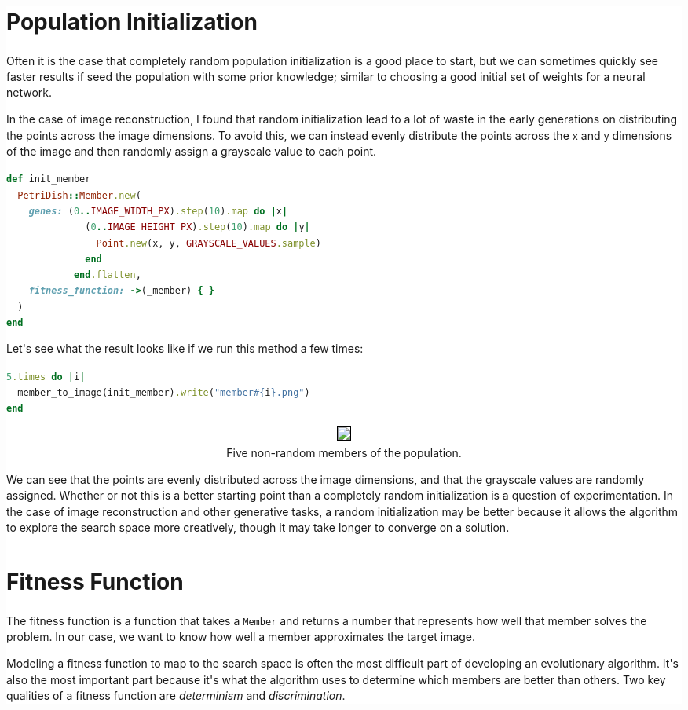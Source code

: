 # Population Initialization

Often it is the case that completely random population initialization is a good place to start, but we can sometimes quickly see faster results if seed the population with some prior knowledge; similar to choosing a good initial set of weights for a neural network.

In the case of image reconstruction, I found that random initialization lead to a lot of waste in the early generations on distributing the points across the image dimensions. To avoid this, we can instead evenly distribute the points across the `x` and `y` dimensions of the image and then randomly assign a grayscale value to each point.

```ruby
def init_member
  PetriDish::Member.new(
    genes: (0..IMAGE_WIDTH_PX).step(10).map do |x|
              (0..IMAGE_HEIGHT_PX).step(10).map do |y|
                Point.new(x, y, GRAYSCALE_VALUES.sample)
              end
            end.flatten,
    fitness_function: ->(_member) { }
  )
end
```
Let's see what the result looks like if we run this method a few times:

```ruby
5.times do |i|
  member_to_image(init_member).write("member#{i}.png")
end
```

<div style="text-align:center; margin: 10px auto 10px auto;">
  <img style="border:1px solid black" src="/assets/images/low_poly_image_generation/init_members.png" />
  <figcaption>Five non-random members of the population.</figcaption>
</div>

We can see that the points are evenly distributed across the image dimensions, and that the grayscale values are randomly assigned. Whether or not this is a better starting point than a completely random initialization is a question of experimentation. In the case of image reconstruction and other generative tasks, a random initialization may be better because it allows the algorithm to explore the search space more creatively, though it may take longer to converge on a solution.

# Fitness Function

The fitness function is a function that takes a `Member` and returns a number that represents how well that member solves the problem. In our case, we want to know how well a member approximates the target image.

Modeling a fitness function to map to the search space is often the most difficult part of developing an evolutionary algorithm. It's also the most important part because it's what the algorithm uses to determine which members are better than others. Two key qualities of a fitness function are *determinism* and *discrimination*.
